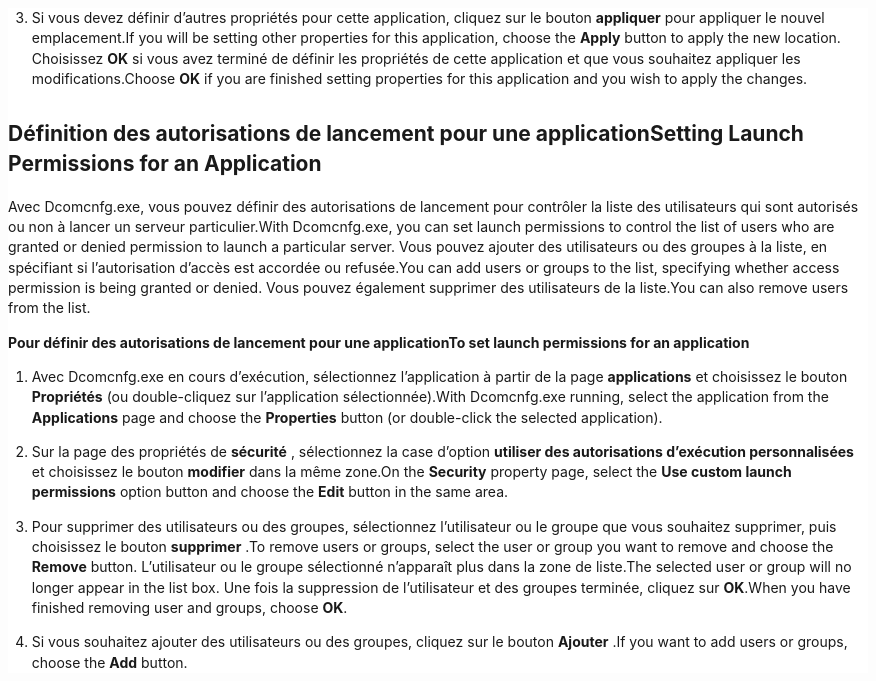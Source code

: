 3.  <span data-ttu-id="bc626-136">Si vous devez définir d’autres propriétés pour cette application, cliquez sur le bouton **appliquer** pour appliquer le nouvel emplacement.</span><span class="sxs-lookup"><span data-stu-id="bc626-136">If you will be setting other properties for this application, choose the **Apply** button to apply the new location.</span></span> <span data-ttu-id="bc626-137">Choisissez **OK** si vous avez terminé de définir les propriétés de cette application et que vous souhaitez appliquer les modifications.</span><span class="sxs-lookup"><span data-stu-id="bc626-137">Choose **OK** if you are finished setting properties for this application and you wish to apply the changes.</span></span>

## <a name="setting-launch-permissions-for-an-application"></a><span data-ttu-id="bc626-138">Définition des autorisations de lancement pour une application</span><span class="sxs-lookup"><span data-stu-id="bc626-138">Setting Launch Permissions for an Application</span></span>

<span data-ttu-id="bc626-139">Avec Dcomcnfg.exe, vous pouvez définir des autorisations de lancement pour contrôler la liste des utilisateurs qui sont autorisés ou non à lancer un serveur particulier.</span><span class="sxs-lookup"><span data-stu-id="bc626-139">With Dcomcnfg.exe, you can set launch permissions to control the list of users who are granted or denied permission to launch a particular server.</span></span> <span data-ttu-id="bc626-140">Vous pouvez ajouter des utilisateurs ou des groupes à la liste, en spécifiant si l’autorisation d’accès est accordée ou refusée.</span><span class="sxs-lookup"><span data-stu-id="bc626-140">You can add users or groups to the list, specifying whether access permission is being granted or denied.</span></span> <span data-ttu-id="bc626-141">Vous pouvez également supprimer des utilisateurs de la liste.</span><span class="sxs-lookup"><span data-stu-id="bc626-141">You can also remove users from the list.</span></span>

<span data-ttu-id="bc626-142">**Pour définir des autorisations de lancement pour une application**</span><span class="sxs-lookup"><span data-stu-id="bc626-142">**To set launch permissions for an application**</span></span>

1.  <span data-ttu-id="bc626-143">Avec Dcomcnfg.exe en cours d’exécution, sélectionnez l’application à partir de la page **applications** et choisissez le bouton **Propriétés** (ou double-cliquez sur l’application sélectionnée).</span><span class="sxs-lookup"><span data-stu-id="bc626-143">With Dcomcnfg.exe running, select the application from the **Applications** page and choose the **Properties** button (or double-click the selected application).</span></span>

2.  <span data-ttu-id="bc626-144">Sur la page des propriétés de **sécurité** , sélectionnez la case d’option **utiliser des autorisations d’exécution personnalisées** et choisissez le bouton **modifier** dans la même zone.</span><span class="sxs-lookup"><span data-stu-id="bc626-144">On the **Security** property page, select the **Use custom launch permissions** option button and choose the **Edit** button in the same area.</span></span>

3.  <span data-ttu-id="bc626-145">Pour supprimer des utilisateurs ou des groupes, sélectionnez l’utilisateur ou le groupe que vous souhaitez supprimer, puis choisissez le bouton **supprimer** .</span><span class="sxs-lookup"><span data-stu-id="bc626-145">To remove users or groups, select the user or group you want to remove and choose the **Remove** button.</span></span> <span data-ttu-id="bc626-146">L’utilisateur ou le groupe sélectionné n’apparaît plus dans la zone de liste.</span><span class="sxs-lookup"><span data-stu-id="bc626-146">The selected user or group will no longer appear in the list box.</span></span> <span data-ttu-id="bc626-147">Une fois la suppression de l’utilisateur et des groupes terminée, cliquez sur **OK**.</span><span class="sxs-lookup"><span data-stu-id="bc626-147">When you have finished removing user and groups, choose **OK**.</span></span>

4.  <span data-ttu-id="bc626-148">Si vous souhaitez ajouter des utilisateurs ou des groupes, cliquez sur le bouton **Ajouter** .</span><span class="sxs-lookup"><span data-stu-id="bc626-148">If you want to add users or groups, choose the **Add** button.</span></span>
